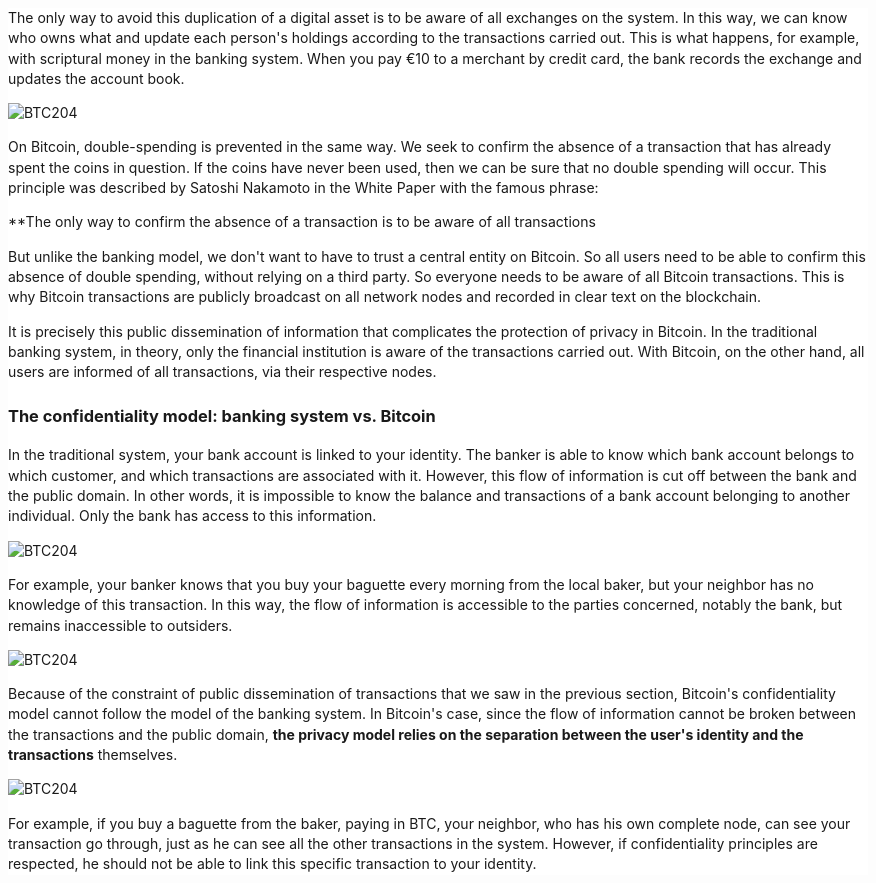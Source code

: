 The only way to avoid this duplication of a digital asset is to be aware of all exchanges on the system. In this way, we can know who owns what and update each person's holdings according to the transactions carried out. This is what happens, for example, with scriptural money in the banking system. When you pay €10 to a merchant by credit card, the bank records the exchange and updates the account book.

![BTC204](assets/fr/021.webp)

On Bitcoin, double-spending is prevented in the same way. We seek to confirm the absence of a transaction that has already spent the coins in question. If the coins have never been used, then we can be sure that no double spending will occur. This principle was described by Satoshi Nakamoto in the White Paper with the famous phrase:

**The only way to confirm the absence of a transaction is to be aware of all transactions

But unlike the banking model, we don't want to have to trust a central entity on Bitcoin. So all users need to be able to confirm this absence of double spending, without relying on a third party. So everyone needs to be aware of all Bitcoin transactions. This is why Bitcoin transactions are publicly broadcast on all network nodes and recorded in clear text on the blockchain.

It is precisely this public dissemination of information that complicates the protection of privacy in Bitcoin. In the traditional banking system, in theory, only the financial institution is aware of the transactions carried out. With Bitcoin, on the other hand, all users are informed of all transactions, via their respective nodes.

### The confidentiality model: banking system vs. Bitcoin

In the traditional system, your bank account is linked to your identity. The banker is able to know which bank account belongs to which customer, and which transactions are associated with it. However, this flow of information is cut off between the bank and the public domain. In other words, it is impossible to know the balance and transactions of a bank account belonging to another individual. Only the bank has access to this information.

![BTC204](assets/fr/022.webp)

For example, your banker knows that you buy your baguette every morning from the local baker, but your neighbor has no knowledge of this transaction. In this way, the flow of information is accessible to the parties concerned, notably the bank, but remains inaccessible to outsiders.

![BTC204](assets/fr/023.webp)

Because of the constraint of public dissemination of transactions that we saw in the previous section, Bitcoin's confidentiality model cannot follow the model of the banking system. In Bitcoin's case, since the flow of information cannot be broken between the transactions and the public domain, **the privacy model relies on the separation between the user's identity and the transactions** themselves.

![BTC204](assets/fr/024.webp)

For example, if you buy a baguette from the baker, paying in BTC, your neighbor, who has his own complete node, can see your transaction go through, just as he can see all the other transactions in the system. However, if confidentiality principles are respected, he should not be able to link this specific transaction to your identity.
